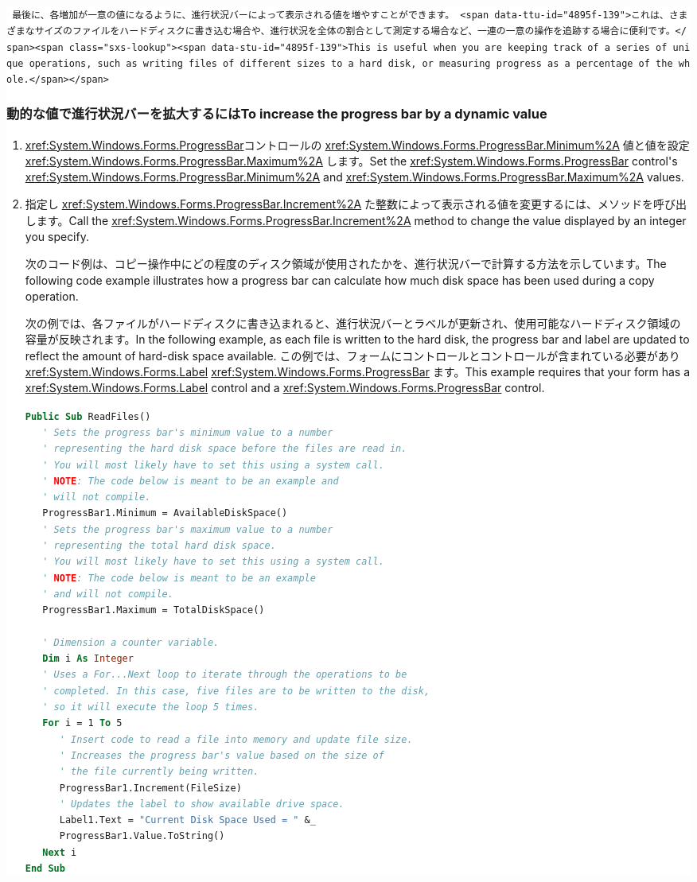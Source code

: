      最後に、各増加が一意の値になるように、進行状況バーによって表示される値を増やすことができます。 <span data-ttu-id="4895f-139">これは、さまざまなサイズのファイルをハードディスクに書き込む場合や、進行状況を全体の割合として測定する場合など、一連の一意の操作を追跡する場合に便利です。</span><span class="sxs-lookup"><span data-stu-id="4895f-139">This is useful when you are keeping track of a series of unique operations, such as writing files of different sizes to a hard disk, or measuring progress as a percentage of the whole.</span></span>  
  
### <a name="to-increase-the-progress-bar-by-a-dynamic-value"></a><span data-ttu-id="4895f-140">動的な値で進行状況バーを拡大するには</span><span class="sxs-lookup"><span data-stu-id="4895f-140">To increase the progress bar by a dynamic value</span></span>  
  
1. <span data-ttu-id="4895f-141"><xref:System.Windows.Forms.ProgressBar>コントロールの <xref:System.Windows.Forms.ProgressBar.Minimum%2A> 値と値を設定 <xref:System.Windows.Forms.ProgressBar.Maximum%2A> します。</span><span class="sxs-lookup"><span data-stu-id="4895f-141">Set the <xref:System.Windows.Forms.ProgressBar> control's <xref:System.Windows.Forms.ProgressBar.Minimum%2A> and <xref:System.Windows.Forms.ProgressBar.Maximum%2A> values.</span></span>  
  
2. <span data-ttu-id="4895f-142">指定し <xref:System.Windows.Forms.ProgressBar.Increment%2A> た整数によって表示される値を変更するには、メソッドを呼び出します。</span><span class="sxs-lookup"><span data-stu-id="4895f-142">Call the <xref:System.Windows.Forms.ProgressBar.Increment%2A> method to change the value displayed by an integer you specify.</span></span>  
  
     <span data-ttu-id="4895f-143">次のコード例は、コピー操作中にどの程度のディスク領域が使用されたかを、進行状況バーで計算する方法を示しています。</span><span class="sxs-lookup"><span data-stu-id="4895f-143">The following code example illustrates how a progress bar can calculate how much disk space has been used during a copy operation.</span></span>  
  
     <span data-ttu-id="4895f-144">次の例では、各ファイルがハードディスクに書き込まれると、進行状況バーとラベルが更新され、使用可能なハードディスク領域の容量が反映されます。</span><span class="sxs-lookup"><span data-stu-id="4895f-144">In the following example, as each file is written to the hard disk, the progress bar and label are updated to reflect the amount of hard-disk space available.</span></span> <span data-ttu-id="4895f-145">この例では、フォームにコントロールとコントロールが含まれている必要があり <xref:System.Windows.Forms.Label> <xref:System.Windows.Forms.ProgressBar> ます。</span><span class="sxs-lookup"><span data-stu-id="4895f-145">This example requires that your form has a <xref:System.Windows.Forms.Label> control and a <xref:System.Windows.Forms.ProgressBar> control.</span></span>  
  
    ```vb  
    Public Sub ReadFiles()  
       ' Sets the progress bar's minimum value to a number
       ' representing the hard disk space before the files are read in.  
       ' You will most likely have to set this using a system call.  
       ' NOTE: The code below is meant to be an example and  
       ' will not compile.  
       ProgressBar1.Minimum = AvailableDiskSpace()  
       ' Sets the progress bar's maximum value to a number
       ' representing the total hard disk space.  
       ' You will most likely have to set this using a system call.  
       ' NOTE: The code below is meant to be an example
       ' and will not compile.  
       ProgressBar1.Maximum = TotalDiskSpace()  
  
       ' Dimension a counter variable.  
       Dim i As Integer  
       ' Uses a For...Next loop to iterate through the operations to be  
       ' completed. In this case, five files are to be written to the disk,  
       ' so it will execute the loop 5 times.  
       For i = 1 To 5  
          ' Insert code to read a file into memory and update file size.  
          ' Increases the progress bar's value based on the size of
          ' the file currently being written.  
          ProgressBar1.Increment(FileSize)  
          ' Updates the label to show available drive space.  
          Label1.Text = "Current Disk Space Used = " &_
          ProgressBar1.Value.ToString()  
       Next i  
    End Sub  
    ```  
  